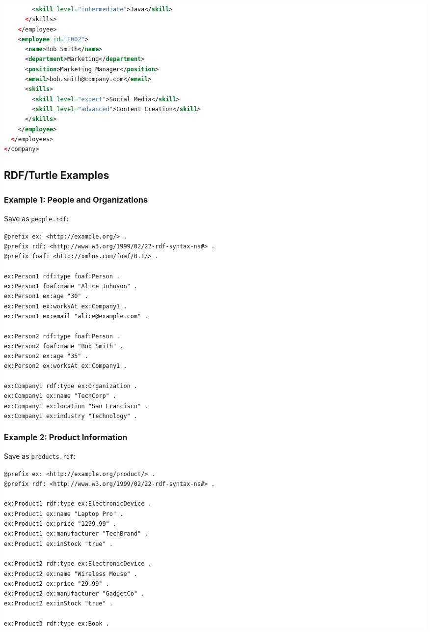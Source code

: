 ```xml
        <skill level="intermediate">Java</skill>
      </skills>
    </employee>
    <employee id="E002">
      <name>Bob Smith</name>
      <department>Marketing</department>
      <position>Marketing Manager</position>
      <email>bob.smith@company.com</email>
      <skills>
        <skill level="expert">Social Media</skill>
        <skill level="advanced">Content Creation</skill>
      </skills>
    </employee>
  </employees>
</company>
```

## RDF/Turtle Examples

### Example 1: People and Organizations
Save as `people.rdf`:
```turtle
@prefix ex: <http://example.org/> .
@prefix rdf: <http://www.w3.org/1999/02/22-rdf-syntax-ns#> .
@prefix foaf: <http://xmlns.com/foaf/0.1/> .

ex:Person1 rdf:type foaf:Person .
ex:Person1 foaf:name "Alice Johnson" .
ex:Person1 ex:age "30" .
ex:Person1 ex:worksAt ex:Company1 .
ex:Person1 ex:email "alice@example.com" .

ex:Person2 rdf:type foaf:Person .
ex:Person2 foaf:name "Bob Smith" .
ex:Person2 ex:age "35" .
ex:Person2 ex:worksAt ex:Company1 .

ex:Company1 rdf:type ex:Organization .
ex:Company1 ex:name "TechCorp" .
ex:Company1 ex:location "San Francisco" .
ex:Company1 ex:industry "Technology" .
```

### Example 2: Product Information
Save as `products.rdf`:
```turtle
@prefix ex: <http://example.org/product/> .
@prefix rdf: <http://www.w3.org/1999/02/22-rdf-syntax-ns#> .

ex:Product1 rdf:type ex:ElectronicDevice .
ex:Product1 ex:name "Laptop Pro" .
ex:Product1 ex:price "1299.99" .
ex:Product1 ex:manufacturer "TechBrand" .
ex:Product1 ex:inStock "true" .

ex:Product2 rdf:type ex:ElectronicDevice .
ex:Product2 ex:name "Wireless Mouse" .
ex:Product2 ex:price "29.99" .
ex:Product2 ex:manufacturer "GadgetCo" .
ex:Product2 ex:inStock "true" .

ex:Product3 rdf:type ex:Book .
```